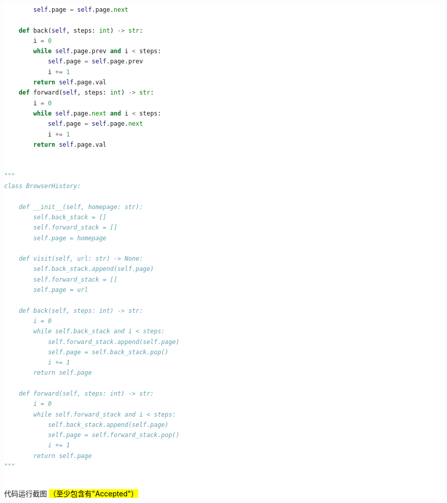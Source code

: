 ```python
        self.page = self.page.next

    def back(self, steps: int) -> str:
        i = 0
        while self.page.prev and i < steps:
            self.page = self.page.prev
            i += 1
        return self.page.val
    def forward(self, steps: int) -> str:
        i = 0
        while self.page.next and i < steps:
            self.page = self.page.next
            i += 1
        return self.page.val


"""
class BrowserHistory:

    def __init__(self, homepage: str):
        self.back_stack = []
        self.forward_stack = []
        self.page = homepage

    def visit(self, url: str) -> None:
        self.back_stack.append(self.page)
        self.forward_stack = []
        self.page = url

    def back(self, steps: int) -> str:
        i = 0
        while self.back_stack and i < steps:
            self.forward_stack.append(self.page)
            self.page = self.back_stack.pop()
            i += 1
        return self.page

    def forward(self, steps: int) -> str:
        i = 0
        while self.forward_stack and i < steps:
            self.back_stack.append(self.page)
            self.page = self.forward_stack.pop()
            i += 1
        return self.page
"""
   
```



代码运行截图 <mark>（至少包含有"Accepted"）</mark>
